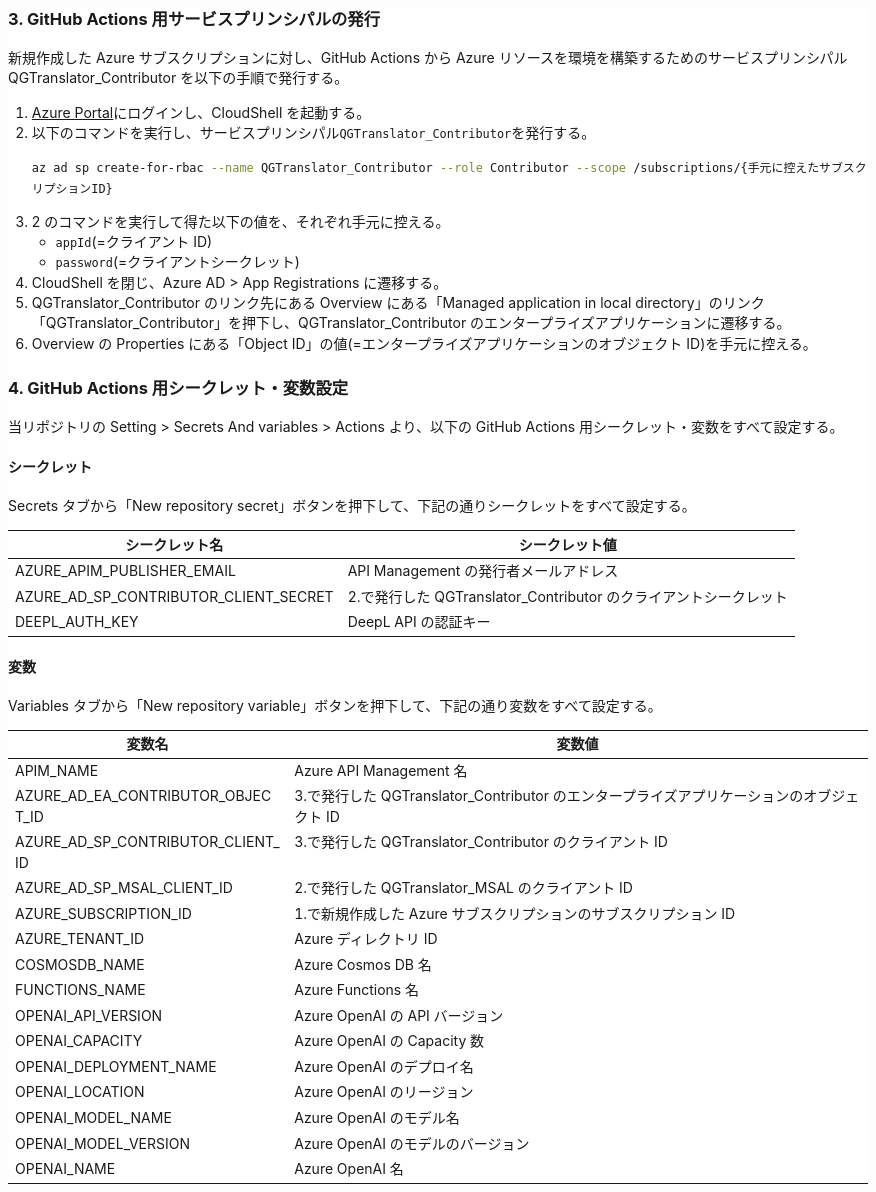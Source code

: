 ### 3. GitHub Actions 用サービスプリンシパルの発行

新規作成した Azure サブスクリプションに対し、GitHub Actions から Azure リソースを環境を構築するためのサービスプリンシパル QGTranslator_Contributor を以下の手順で発行する。

1. [Azure Portal](https://portal.azure.com/)にログインし、CloudShell を起動する。
2. 以下のコマンドを実行し、サービスプリンシパル`QGTranslator_Contributor`を発行する。
   ```bash
   az ad sp create-for-rbac --name QGTranslator_Contributor --role Contributor --scope /subscriptions/{手元に控えたサブスクリプションID}
   ```
3. 2 のコマンドを実行して得た以下の値を、それぞれ手元に控える。
   - `appId`(=クライアント ID)
   - `password`(=クライアントシークレット)
4. CloudShell を閉じ、Azure AD > App Registrations に遷移する。
5. QGTranslator_Contributor のリンク先にある Overview にある「Managed application in local directory」のリンク「QGTranslator_Contributor」を押下し、QGTranslator_Contributor のエンタープライズアプリケーションに遷移する。
6. Overview の Properties にある「Object ID」の値(=エンタープライズアプリケーションのオブジェクト ID)を手元に控える。

### 4. GitHub Actions 用シークレット・変数設定

当リポジトリの Setting > Secrets And variables > Actions より、以下の GitHub Actions 用シークレット・変数をすべて設定する。

#### シークレット

Secrets タブから「New repository secret」ボタンを押下して、下記の通りシークレットをすべて設定する。

| シークレット名                        | シークレット値                                                   |
| ------------------------------------- | ---------------------------------------------------------------- |
| AZURE_APIM_PUBLISHER_EMAIL            | API Management の発行者メールアドレス                            |
| AZURE_AD_SP_CONTRIBUTOR_CLIENT_SECRET | 2.で発行した QGTranslator_Contributor のクライアントシークレット |
| DEEPL_AUTH_KEY                        | DeepL API の認証キー                                             |

#### 変数

Variables タブから「New repository variable」ボタンを押下して、下記の通り変数をすべて設定する。

| 変数名                            | 変数値                                                                                    |
| --------------------------------- | ----------------------------------------------------------------------------------------- |
| APIM_NAME                         | Azure API Management 名                                                                   |
| AZURE_AD_EA_CONTRIBUTOR_OBJECT_ID | 3.で発行した QGTranslator_Contributor のエンタープライズアプリケーションのオブジェクト ID |
| AZURE_AD_SP_CONTRIBUTOR_CLIENT_ID | 3.で発行した QGTranslator_Contributor のクライアント ID                                   |
| AZURE_AD_SP_MSAL_CLIENT_ID        | 2.で発行した QGTranslator_MSAL のクライアント ID                                          |
| AZURE_SUBSCRIPTION_ID             | 1.で新規作成した Azure サブスクリプションのサブスクリプション ID                          |
| AZURE_TENANT_ID                   | Azure ディレクトリ ID                                                                     |
| COSMOSDB_NAME                     | Azure Cosmos DB 名                                                                        |
| FUNCTIONS_NAME                    | Azure Functions 名                                                                        |
| OPENAI_API_VERSION                | Azure OpenAI の API バージョン                                                            |
| OPENAI_CAPACITY                   | Azure OpenAI の Capacity 数                                                               |
| OPENAI_DEPLOYMENT_NAME            | Azure OpenAI のデプロイ名                                                                 |
| OPENAI_LOCATION                   | Azure OpenAI のリージョン                                                                 |
| OPENAI_MODEL_NAME                 | Azure OpenAI のモデル名                                                                   |
| OPENAI_MODEL_VERSION              | Azure OpenAI のモデルのバージョン                                                         |
| OPENAI_NAME                       | Azure OpenAI 名                                                                           |